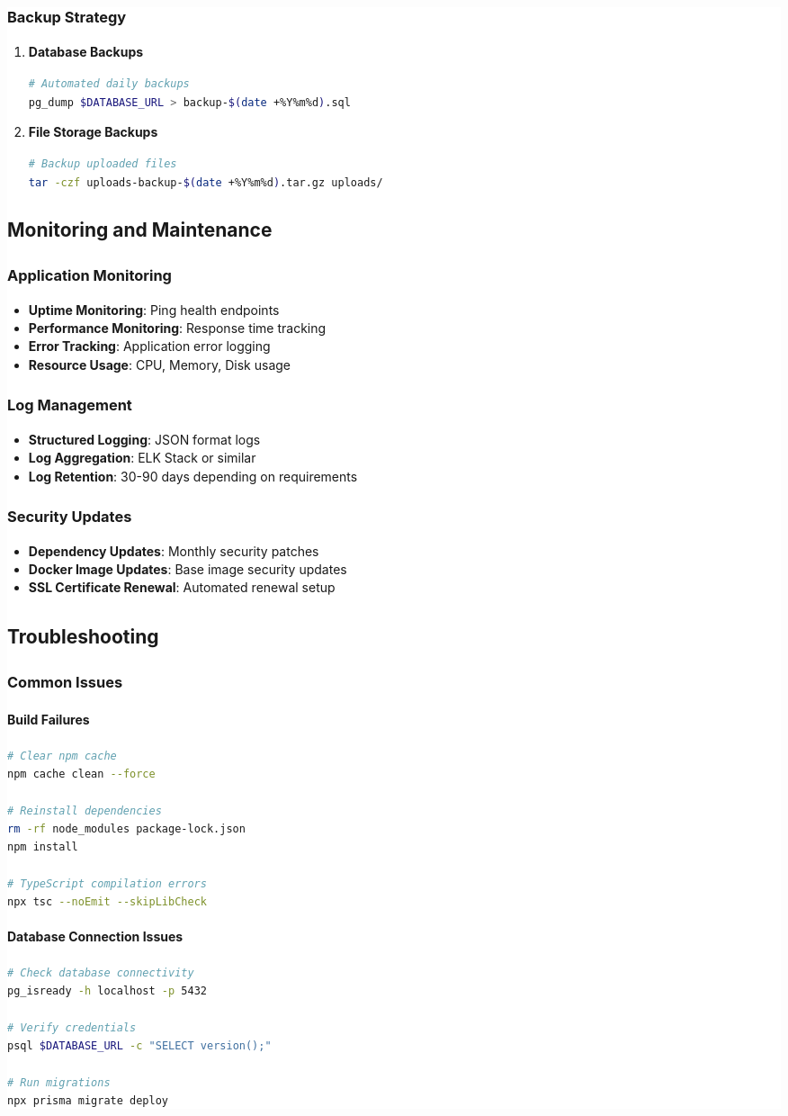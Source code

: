 ### Backup Strategy

1. **Database Backups**
   ```bash
   # Automated daily backups
   pg_dump $DATABASE_URL > backup-$(date +%Y%m%d).sql
   ```

2. **File Storage Backups**
   ```bash
   # Backup uploaded files
   tar -czf uploads-backup-$(date +%Y%m%d).tar.gz uploads/
   ```

## Monitoring and Maintenance

### Application Monitoring
- **Uptime Monitoring**: Ping health endpoints
- **Performance Monitoring**: Response time tracking
- **Error Tracking**: Application error logging
- **Resource Usage**: CPU, Memory, Disk usage

### Log Management
- **Structured Logging**: JSON format logs
- **Log Aggregation**: ELK Stack or similar
- **Log Retention**: 30-90 days depending on requirements

### Security Updates
- **Dependency Updates**: Monthly security patches
- **Docker Image Updates**: Base image security updates
- **SSL Certificate Renewal**: Automated renewal setup

## Troubleshooting

### Common Issues

#### Build Failures
```bash
# Clear npm cache
npm cache clean --force

# Reinstall dependencies
rm -rf node_modules package-lock.json
npm install

# TypeScript compilation errors
npx tsc --noEmit --skipLibCheck
```

#### Database Connection Issues
```bash
# Check database connectivity
pg_isready -h localhost -p 5432

# Verify credentials
psql $DATABASE_URL -c "SELECT version();"

# Run migrations
npx prisma migrate deploy
```
